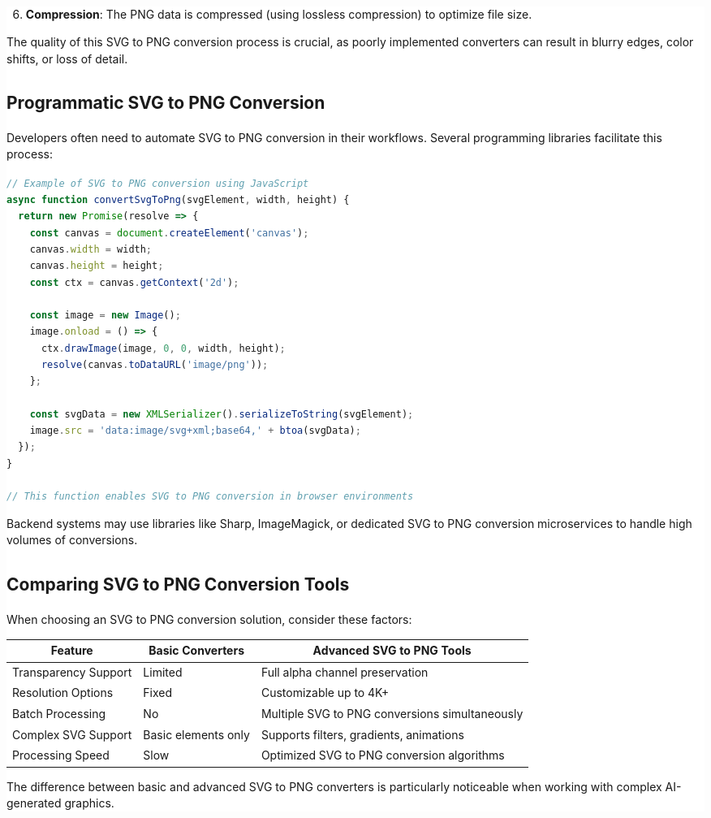 6. **Compression**: The PNG data is compressed (using lossless compression) to optimize file size.

The quality of this SVG to PNG conversion process is crucial, as poorly implemented converters can result in blurry edges, color shifts, or loss of detail.

## Programmatic SVG to PNG Conversion

Developers often need to automate SVG to PNG conversion in their workflows. Several programming libraries facilitate this process:

```javascript
// Example of SVG to PNG conversion using JavaScript
async function convertSvgToPng(svgElement, width, height) {
  return new Promise(resolve => {
    const canvas = document.createElement('canvas');
    canvas.width = width;
    canvas.height = height;
    const ctx = canvas.getContext('2d');
    
    const image = new Image();
    image.onload = () => {
      ctx.drawImage(image, 0, 0, width, height);
      resolve(canvas.toDataURL('image/png'));
    };
    
    const svgData = new XMLSerializer().serializeToString(svgElement);
    image.src = 'data:image/svg+xml;base64,' + btoa(svgData);
  });
}

// This function enables SVG to PNG conversion in browser environments
```

Backend systems may use libraries like Sharp, ImageMagick, or dedicated SVG to PNG conversion microservices to handle high volumes of conversions.

## Comparing SVG to PNG Conversion Tools

When choosing an SVG to PNG conversion solution, consider these factors:

| Feature | Basic Converters | Advanced SVG to PNG Tools |
|---------|-----------------|--------------------------|
| Transparency Support | Limited | Full alpha channel preservation |
| Resolution Options | Fixed | Customizable up to 4K+ |
| Batch Processing | No | Multiple SVG to PNG conversions simultaneously |
| Complex SVG Support | Basic elements only | Supports filters, gradients, animations |
| Processing Speed | Slow | Optimized SVG to PNG conversion algorithms |

The difference between basic and advanced SVG to PNG converters is particularly noticeable when working with complex AI-generated graphics.
